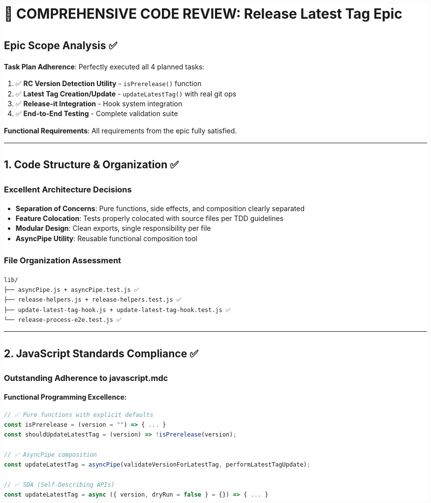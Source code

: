 # 🔬 **COMPREHENSIVE CODE REVIEW: Release Latest Tag Epic**

## **Epic Scope Analysis** ✅

**Task Plan Adherence**: Perfectly executed all 4 planned tasks:

1. ✅ **RC Version Detection Utility** - `isPrerelease()` function
2. ✅ **Latest Tag Creation/Update** - `updateLatestTag()` with real git ops
3. ✅ **Release-it Integration** - Hook system integration
4. ✅ **End-to-End Testing** - Complete validation suite

**Functional Requirements**: All requirements from the epic fully satisfied.

---

## **1. Code Structure & Organization** ✅

### **Excellent Architecture Decisions**

- **Separation of Concerns**: Pure functions, side effects, and composition clearly separated
- **Feature Colocation**: Tests properly colocated with source files per TDD guidelines
- **Modular Design**: Clean exports, single responsibility per file
- **AsyncPipe Utility**: Reusable functional composition tool

### **File Organization Assessment**

```
lib/
├── asyncPipe.js + asyncPipe.test.js ✅
├── release-helpers.js + release-helpers.test.js ✅
├── update-latest-tag-hook.js + update-latest-tag-hook.test.js ✅
└── release-process-e2e.test.js ✅
```

---

## **2. JavaScript Standards Compliance** ✅

### **Outstanding Adherence to javascript.mdc**

**Functional Programming Excellence:**

```javascript
// ✅ Pure functions with explicit defaults
const isPrerelease = (version = "") => { ... }
const shouldUpdateLatestTag = (version) => !isPrerelease(version);

// ✅ AsyncPipe composition
const updateLatestTag = asyncPipe(validateVersionForLatestTag, performLatestTagUpdate);

// ✅ SDA (Self-Describing APIs)
const updateLatestTag = async ({ version, dryRun = false } = {}) => { ... }
```
